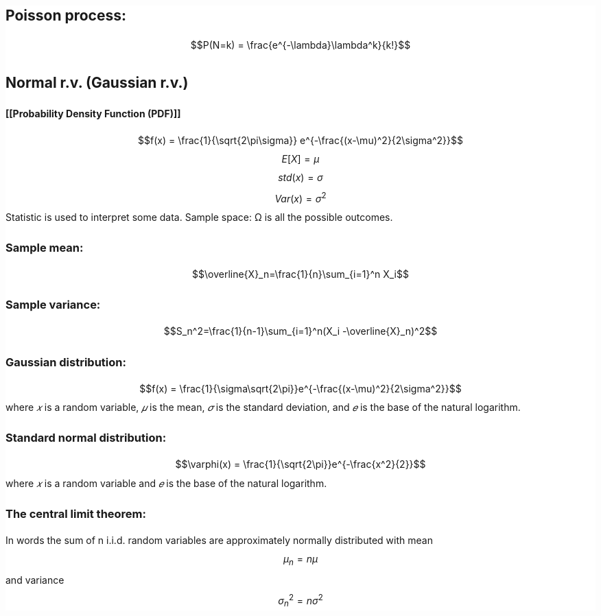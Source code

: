 ## Poisson process:
$$P(N=k) = \frac{e^{-\lambda}\lambda^k}{k!}$$

## Normal r.v. (Gaussian r.v.)
#### [[Probability Density Function (PDF)]]
$$f(x) = \frac{1}{\sqrt{2\pi\sigma}} e^{-\frac{(x-\mu)^2}{2\sigma^2}}$$
$$E[X]=\mu$$
$$std(x)=\sigma$$
$$Var(x)=\sigma^2$$
Statistic is used to interpret some data. Sample space: Ω is all the possible outcomes.

### Sample mean:
$$\overline{X}_n=\frac{1}{n}\sum_{i=1}^n X_i$$
### Sample variance:
$$S_n^2=\frac{1}{n-1}\sum_{i=1}^n(X_i -\overline{X}_n)^2$$
### Gaussian distribution:
$$f(x) = \frac{1}{\sigma\sqrt{2\pi}}e^{-\frac{(x-\mu)^2}{2\sigma^2}}$$
where $𝑥$ is a random variable, $𝜇$ is the mean, $𝜎$ is the standard deviation, and $𝑒$ is the base of the natural logarithm. 
### Standard normal distribution:
$$\varphi(x) = \frac{1}{\sqrt{2\pi}}e^{-\frac{x^2}{2}}$$
where $𝑥$ is a random variable and $𝑒$ is the base of the natural logarithm.

### The central limit theorem:
In words the sum of n i.i.d. random variables are approximately normally distributed with mean $$\mu_{n}=n\mu$$
and variance $$\sigma_{n}^2=n\sigma^2$$

